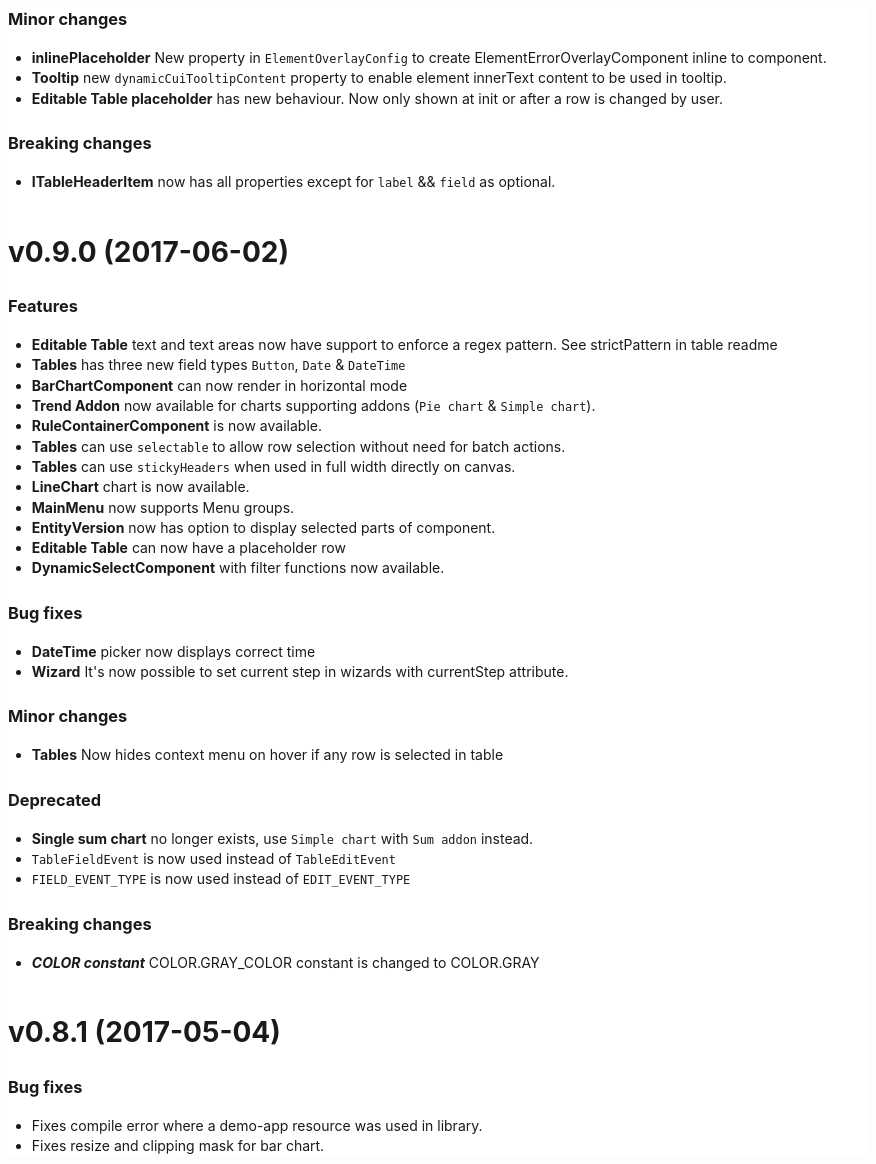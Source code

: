 ### Minor changes
* **inlinePlaceholder** New property in `ElementOverlayConfig` to create ElementErrorOverlayComponent inline to component.
* **Tooltip** new `dynamicCuiTooltipContent` property to enable element innerText content to be used in tooltip.
* **Editable Table placeholder** has new behaviour. Now only shown at init or after a row is changed by user.

### Breaking changes
* **ITableHeaderItem** now has all properties except for `label` && `field` as optional.

# v0.9.0 (2017-06-02)

### Features
* **Editable Table** text and text areas now have support to enforce a regex pattern. See strictPattern in table readme
* **Tables** has three new field types `Button`, `Date` & `DateTime`
* **BarChartComponent** can now render in horizontal mode
* **Trend Addon** now available for charts supporting addons (`Pie chart` & `Simple chart`).
* **RuleContainerComponent** is now available.
* **Tables** can use `selectable` to allow row selection without need for batch actions.
* **Tables** can use `stickyHeaders` when used in full width directly on canvas.
* **LineChart** chart is now available.
* **MainMenu** now supports Menu groups.
* **EntityVersion** now has option to display selected parts of component.
* **Editable Table** can now have a placeholder row
* **DynamicSelectComponent** with filter functions now available.

### Bug fixes
* **DateTime** picker now displays correct time
* **Wizard** It's now possible to set current step in wizards with currentStep attribute.

### Minor changes
* **Tables** Now hides context menu on hover if any row is selected in table

### Deprecated
* **Single sum chart** no longer exists, use `Simple chart` with `Sum addon` instead.
* `TableFieldEvent` is now used instead of `TableEditEvent`
* `FIELD_EVENT_TYPE` is now used instead of `EDIT_EVENT_TYPE`

### Breaking changes
* ***COLOR constant*** COLOR.GRAY_COLOR constant is changed to COLOR.GRAY

# v0.8.1 (2017-05-04)

### Bug fixes
* Fixes compile error where a demo-app resource was used in library.
* Fixes resize and clipping mask for bar chart.

